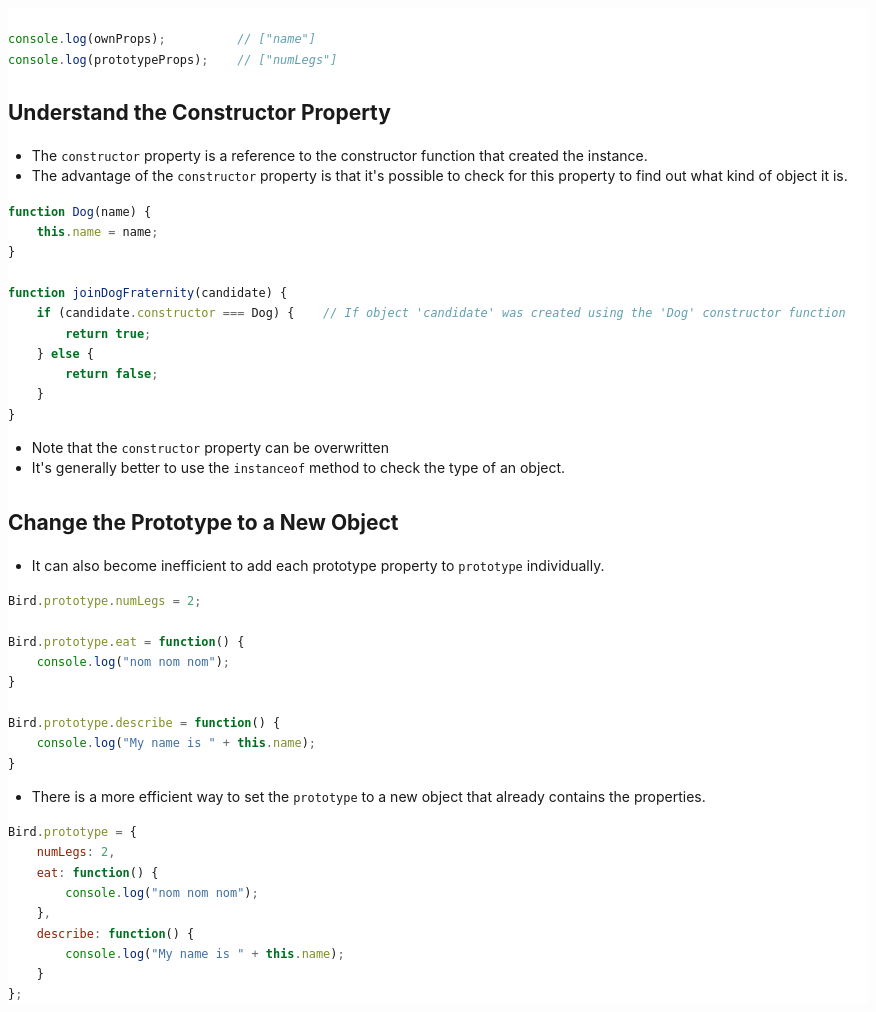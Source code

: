 ```js

console.log(ownProps);          // ["name"]
console.log(prototypeProps);    // ["numLegs"]
```

## Understand the Constructor Property

- The ```constructor``` property is a reference to the constructor function that created the instance.
- The advantage of the ```constructor``` property is that it's possible to check for this property to find out what kind of object it is.

```js
function Dog(name) {
    this.name = name;
}

function joinDogFraternity(candidate) {
    if (candidate.constructor === Dog) {    // If object 'candidate' was created using the 'Dog' constructor function
        return true;    
    } else {
        return false;
    }
}
```

- Note that the ```constructor``` property can be overwritten
- It's generally better to use the ```instanceof``` method to check the type of an object.

## Change the Prototype to a New Object

- It can also become inefficient to add each prototype property to ```prototype``` individually.

```js
Bird.prototype.numLegs = 2;

Bird.prototype.eat = function() {
    console.log("nom nom nom");
}

Bird.prototype.describe = function() {
    console.log("My name is " + this.name);
}
```

- There is a more efficient way to set the ```prototype``` to a new object that already contains the properties.

```js
Bird.prototype = {
    numLegs: 2,
    eat: function() {
        console.log("nom nom nom");
    },
    describe: function() {
        console.log("My name is " + this.name);
    }
};
```
